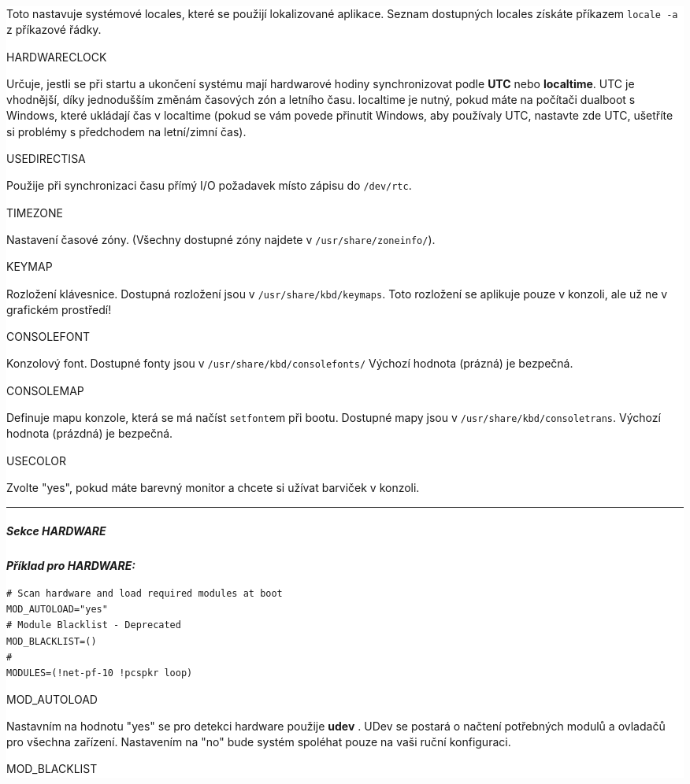 Toto nastavuje systémové locales, které se použijí lokalizované aplikace. Seznam dostupných locales získáte příkazem `locale -a` z příkazové řádky.

HARDWARECLOCK 

Určuje, jestli se při startu a ukončení systému mají hardwarové hodiny synchronizovat podle **UTC** nebo **localtime**. UTC je vhodnější, díky jednodušším změnám časových zón a letního času. localtime je nutný, pokud máte na počítači dualboot s Windows, které ukládají čas v localtime (pokud se vám povede přinutit Windows, aby používaly UTC, nastavte zde UTC, ušetříte si problémy s předchodem na letní/zimní čas).

USEDIRECTISA 

Použije při synchronizaci času přímý I/O požadavek místo zápisu do `/dev/rtc`.

TIMEZONE 

Nastavení časové zóny. (Všechny dostupné zóny najdete v `/usr/share/zoneinfo/`).

KEYMAP 

Rozložení klávesnice. Dostupná rozložení jsou v `/usr/share/kbd/keymaps`. Toto rozložení se aplikuje pouze v konzoli, ale už ne v grafickém prostředí!

CONSOLEFONT 

Konzolový font. Dostupné fonty jsou v `/usr/share/kbd/consolefonts/` Výchozí hodnota (prázná) je bezpečná.

CONSOLEMAP 

Definuje mapu konzole, která se má načíst `setfont`em při bootu. Dostupné mapy jsou v `/usr/share/kbd/consoletrans`. Výchozí hodnota (prázdná) je bezpečná.

USECOLOR 

Zvolte "yes", pokud máte barevný monitor a chcete si užívat barviček v konzoli.

* * *

##### Sekce HARDWARE

_**Příklad pro HARDWARE:**_

```
# Scan hardware and load required modules at boot
MOD_AUTOLOAD="yes"
# Module Blacklist - Deprecated
MOD_BLACKLIST=()
#
MODULES=(!net-pf-10 !pcspkr loop)

```

MOD_AUTOLOAD 

Nastavním na hodnotu "yes" se pro detekci hardware použije **udev** . UDev se postará o načtení potřebných modulů a ovladačů pro všechna zařízení. Nastavením na "no" bude systém spoléhat pouze na vaši ruční konfiguraci.

MOD_BLACKLIST 

